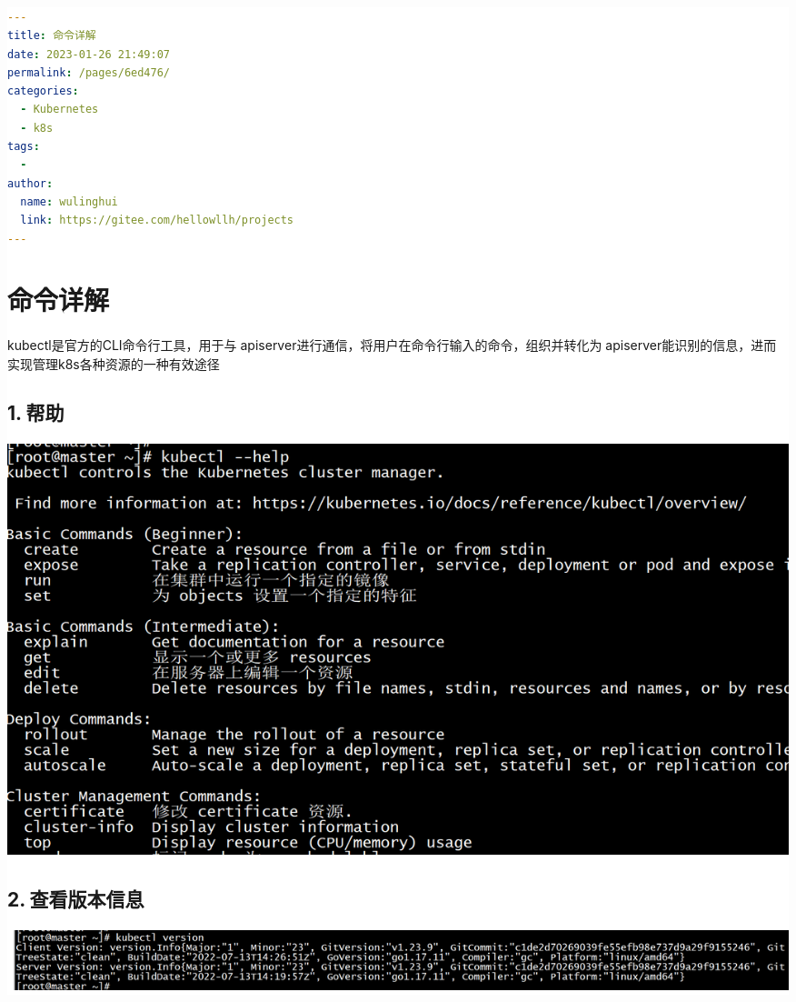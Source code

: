 ```yaml
---
title: 命令详解
date: 2023-01-26 21:49:07
permalink: /pages/6ed476/
categories:
  - Kubernetes
  - k8s
tags:
  - 
author: 
  name: wulinghui
  link: https://gitee.com/hellowllh/projects
---
```

# 命令详解

kubectl是官方的CLI命令行工具，用于与 apiserver进行通信，将用户在命令行输入的命令，组织并转化为 apiserver能识别的信息，进而实现管理k8s各种资源的一种有效途径

## 1. 帮助

![image-20220805113120912](img/image-20220805113120912.png)

## 2. 查看版本信息

![image-20220805113158277](img/image-20220805113158277.png)
